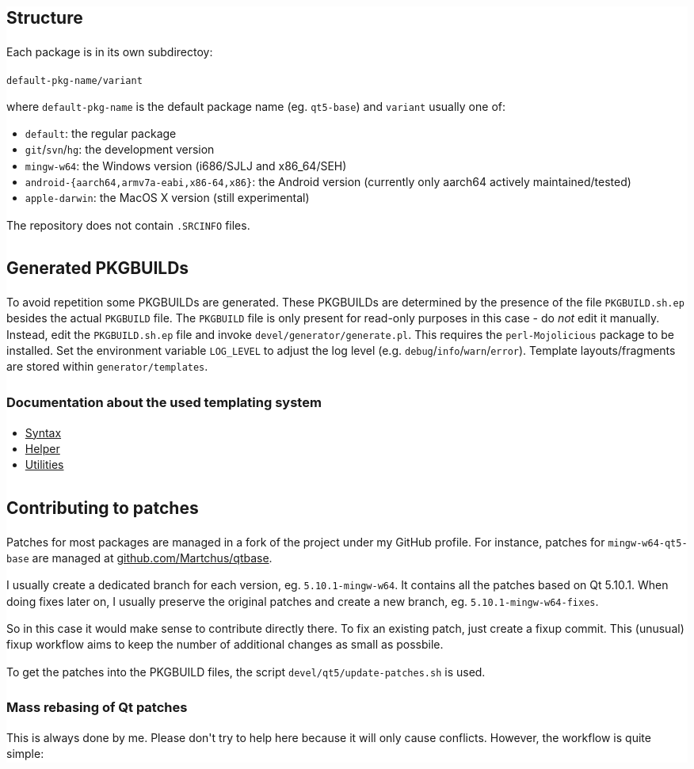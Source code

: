 ## Structure
Each package is in its own subdirectoy:
```
default-pkg-name/variant
```
where `default-pkg-name` is the default package name (eg. `qt5-base`) and `variant` usually one of:

* `default`: the regular package
* `git`/`svn`/`hg`: the development version
* `mingw-w64`: the Windows version (i686/SJLJ and x86_64/SEH)
* `android-{aarch64,armv7a-eabi,x86-64,x86}`: the Android version (currently only aarch64 actively maintained/tested)
* `apple-darwin`: the MacOS X version (still experimental)

The repository does not contain `.SRCINFO` files.

## Generated PKGBUILDs
To avoid repetition some PKGBUILDs are generated. These PKGBUILDs are determined by the presence of the file
`PKGBUILD.sh.ep` besides the actual `PKGBUILD` file. The `PKGBUILD` file is only present for read-only purposes in
this case - do *not* edit it manually. Instead, edit the `PKGBUILD.sh.ep` file and invoke `devel/generator/generate.pl`.
This requires the `perl-Mojolicious` package to be installed. Set the environment variable `LOG_LEVEL` to adjust the
log level (e.g. `debug`/`info`/`warn`/`error`). Template layouts/fragments are stored within `generator/templates`.

### Documentation about the used templating system
* [Syntax](https://mojolicious.org/perldoc/Mojo/Template#SYNTAX)
* [Helper](https://mojolicious.org/perldoc/Mojolicious/Plugin/DefaultHelpers)
* [Utilities](https://mojolicious.org/perldoc/Mojo/Util)

## Contributing to patches
Patches for most packages are managed in a fork of the project under my GitHub profile. For instance,
patches for `mingw-w64-qt5-base` are managed at [github.com/Martchus/qtbase](https://github.com/Martchus/qtbase).

I usually create a dedicated branch for each version, eg. `5.10.1-mingw-w64`. It contains all the patches based on
Qt 5.10.1. When doing fixes later on, I usually preserve the original patches and create a new branch, eg.
`5.10.1-mingw-w64-fixes`.

So in this case it would make sense to contribute directly there. To fix an existing patch, just create a fixup commit.
This (unusual) fixup workflow aims to keep the number of additional changes as small as possbile.

To get the patches into the PKGBUILD files, the script `devel/qt5/update-patches.sh` is used.

### Mass rebasing of Qt patches
This is always done by me. Please don't try to help here because it will only cause conflicts. However, the
workflow is quite simple:
